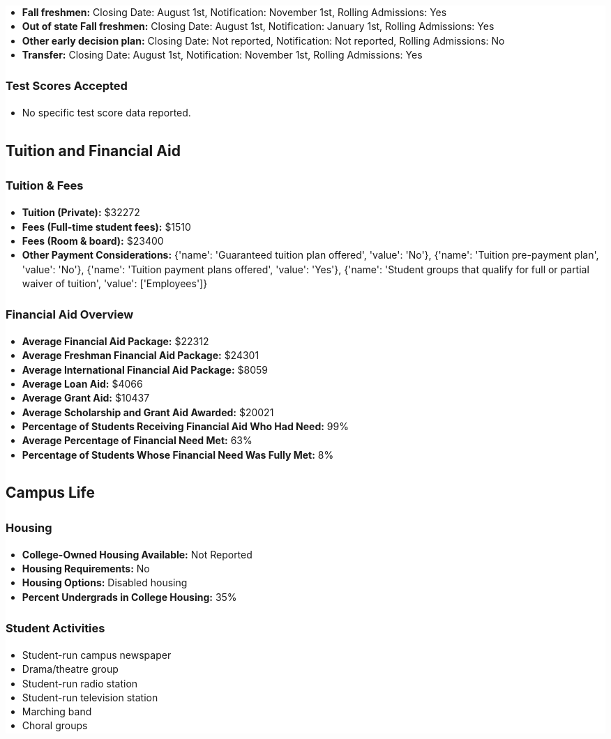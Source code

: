 - **Fall freshmen:** Closing Date: August 1st, Notification: November 1st, Rolling Admissions: Yes
- **Out of state Fall freshmen:** Closing Date: August 1st, Notification: January 1st, Rolling Admissions: Yes
- **Other early decision plan:** Closing Date: Not reported, Notification: Not reported, Rolling Admissions: No
- **Transfer:** Closing Date: August 1st, Notification: November 1st, Rolling Admissions: Yes

### Test Scores Accepted

- No specific test score data reported.

## Tuition and Financial Aid

### Tuition & Fees

- **Tuition (Private):** $32272
- **Fees (Full-time student fees):** $1510
- **Fees (Room & board):** $23400
- **Other Payment Considerations:** {'name': 'Guaranteed tuition plan offered', 'value': 'No'}, {'name': 'Tuition pre-payment plan', 'value': 'No'}, {'name': 'Tuition payment plans offered', 'value': 'Yes'}, {'name': 'Student groups that qualify for full or partial waiver of tuition', 'value': ['Employees']}

### Financial Aid Overview

- **Average Financial Aid Package:** $22312
- **Average Freshman Financial Aid Package:** $24301
- **Average International Financial Aid Package:** $8059
- **Average Loan Aid:** $4066
- **Average Grant Aid:** $10437
- **Average Scholarship and Grant Aid Awarded:** $20021
- **Percentage of Students Receiving Financial Aid Who Had Need:** 99%
- **Average Percentage of Financial Need Met:** 63%
- **Percentage of Students Whose Financial Need Was Fully Met:** 8%

## Campus Life

### Housing

- **College-Owned Housing Available:** Not Reported
- **Housing Requirements:** No
- **Housing Options:** Disabled housing
- **Percent Undergrads in College Housing:** 35%

### Student Activities

- Student-run campus newspaper
- Drama/theatre group
- Student-run radio station
- Student-run television station
- Marching band
- Choral groups
